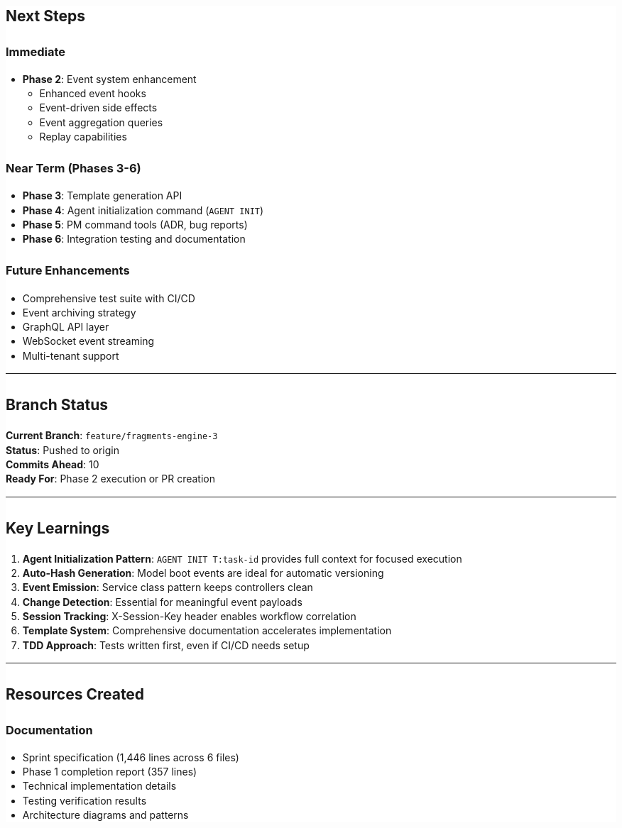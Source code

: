 
## Next Steps

### Immediate
- **Phase 2**: Event system enhancement
  - Enhanced event hooks
  - Event-driven side effects
  - Event aggregation queries
  - Replay capabilities

### Near Term (Phases 3-6)
- **Phase 3**: Template generation API
- **Phase 4**: Agent initialization command (`AGENT INIT`)
- **Phase 5**: PM command tools (ADR, bug reports)
- **Phase 6**: Integration testing and documentation

### Future Enhancements
- Comprehensive test suite with CI/CD
- Event archiving strategy
- GraphQL API layer
- WebSocket event streaming
- Multi-tenant support

---

## Branch Status

**Current Branch**: `feature/fragments-engine-3`  
**Status**: Pushed to origin  
**Commits Ahead**: 10  
**Ready For**: Phase 2 execution or PR creation

---

## Key Learnings

1. **Agent Initialization Pattern**: `AGENT INIT T:task-id` provides full context for focused execution
2. **Auto-Hash Generation**: Model boot events are ideal for automatic versioning
3. **Event Emission**: Service class pattern keeps controllers clean
4. **Change Detection**: Essential for meaningful event payloads
5. **Session Tracking**: X-Session-Key header enables workflow correlation
6. **Template System**: Comprehensive documentation accelerates implementation
7. **TDD Approach**: Tests written first, even if CI/CD needs setup

---

## Resources Created

### Documentation
- Sprint specification (1,446 lines across 6 files)
- Phase 1 completion report (357 lines)
- Technical implementation details
- Testing verification results
- Architecture diagrams and patterns
